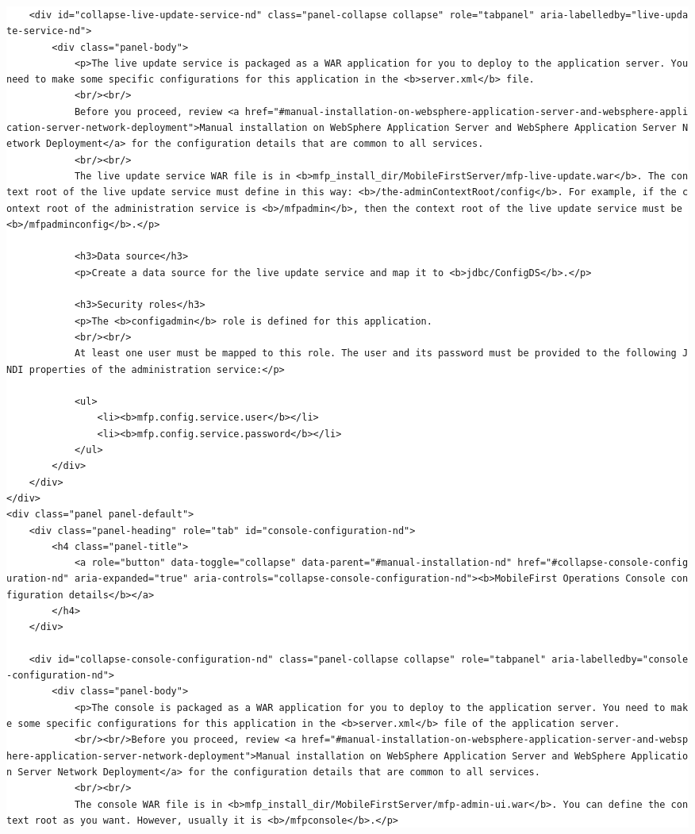         <div id="collapse-live-update-service-nd" class="panel-collapse collapse" role="tabpanel" aria-labelledby="live-update-service-nd">
            <div class="panel-body">
                <p>The live update service is packaged as a WAR application for you to deploy to the application server. You need to make some specific configurations for this application in the <b>server.xml</b> file.
                <br/><br/>
                Before you proceed, review <a href="#manual-installation-on-websphere-application-server-and-websphere-application-server-network-deployment">Manual installation on WebSphere Application Server and WebSphere Application Server Network Deployment</a> for the configuration details that are common to all services.
                <br/><br/>
                The live update service WAR file is in <b>mfp_install_dir/MobileFirstServer/mfp-live-update.war</b>. The context root of the live update service must define in this way: <b>/the-adminContextRoot/config</b>. For example, if the context root of the administration service is <b>/mfpadmin</b>, then the context root of the live update service must be <b>/mfpadminconfig</b>.</p>
                
                <h3>Data source</h3>
                <p>Create a data source for the live update service and map it to <b>jdbc/ConfigDS</b>.</p>

                <h3>Security roles</h3>
                <p>The <b>configadmin</b> role is defined for this application.
                <br/><br/>
                At least one user must be mapped to this role. The user and its password must be provided to the following JNDI properties of the administration service:</p>
                
                <ul>
                    <li><b>mfp.config.service.user</b></li>
                    <li><b>mfp.config.service.password</b></li>
                </ul>
            </div>
        </div>
    </div>
    <div class="panel panel-default">
        <div class="panel-heading" role="tab" id="console-configuration-nd">
            <h4 class="panel-title">
                <a role="button" data-toggle="collapse" data-parent="#manual-installation-nd" href="#collapse-console-configuration-nd" aria-expanded="true" aria-controls="collapse-console-configuration-nd"><b>MobileFirst Operations Console configuration details</b></a>
            </h4>
        </div>

        <div id="collapse-console-configuration-nd" class="panel-collapse collapse" role="tabpanel" aria-labelledby="console-configuration-nd">
            <div class="panel-body">
                <p>The console is packaged as a WAR application for you to deploy to the application server. You need to make some specific configurations for this application in the <b>server.xml</b> file of the application server.
                <br/><br/>Before you proceed, review <a href="#manual-installation-on-websphere-application-server-and-websphere-application-server-network-deployment">Manual installation on WebSphere Application Server and WebSphere Application Server Network Deployment</a> for the configuration details that are common to all services.
                <br/><br/>
                The console WAR file is in <b>mfp_install_dir/MobileFirstServer/mfp-admin-ui.war</b>. You can define the context root as you want. However, usually it is <b>/mfpconsole</b>.</p>
                